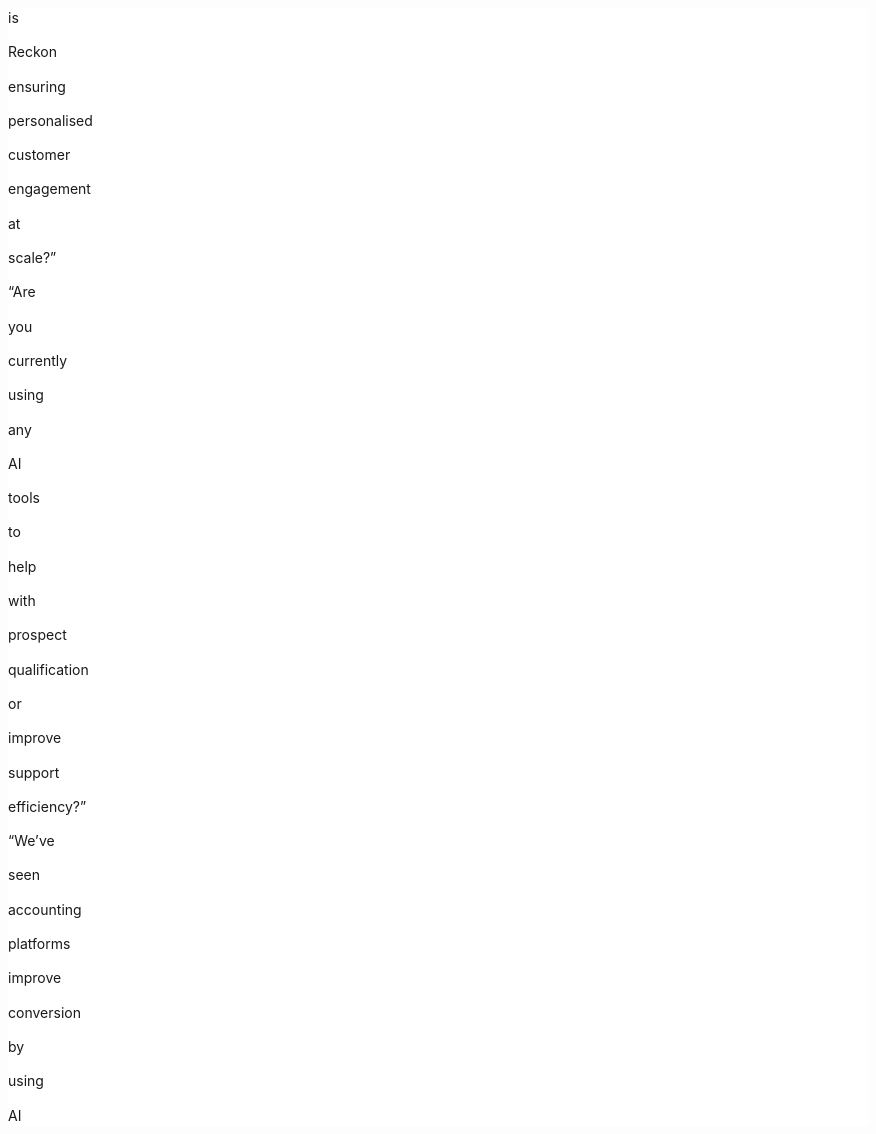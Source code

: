 is
 
Reckon
 
ensuring
 
personalised
 
customer
 
engagement
 
at
 
scale?”
 
“Are
 
you
 
currently
 
using
 
any
 
AI
 
tools
 
to
 
help
 
with
 
prospect
 
qualification
 
or
 
improve
 
support
 
efficiency?”
 
“We’ve
 
seen
 
accounting
 
platforms
 
improve
 
conversion
 
by
 
using
 
AI
 